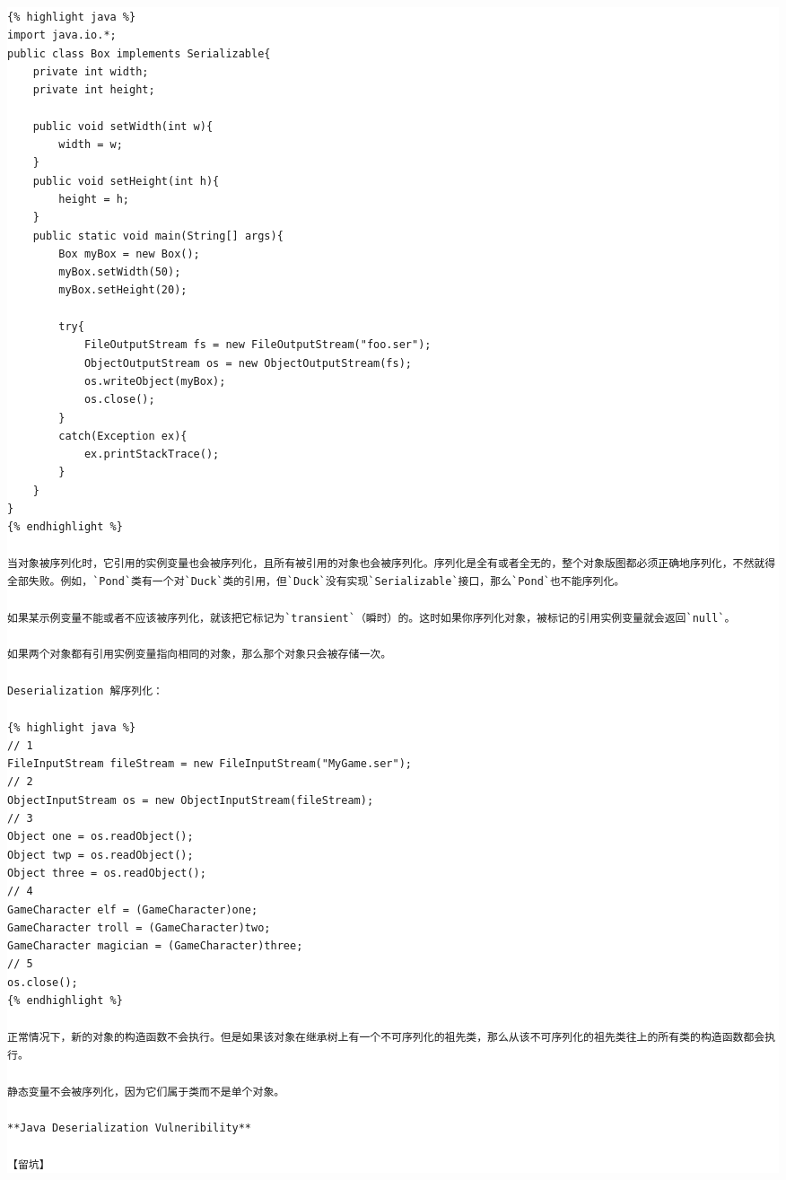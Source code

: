 ````
{% highlight java %}
import java.io.*;
public class Box implements Serializable{
	private int width;
	private int height;
	
	public void setWidth(int w){
		width = w;
	}
	public void setHeight(int h){
		height = h;
	}
	public static void main(String[] args){
		Box myBox = new Box();
		myBox.setWidth(50);
		myBox.setHeight(20);
		
		try{
			FileOutputStream fs = new FileOutputStream("foo.ser");
			ObjectOutputStream os = new ObjectOutputStream(fs);
			os.writeObject(myBox);
			os.close();
		}
		catch(Exception ex){
			ex.printStackTrace();
		}
	}
}
{% endhighlight %}

当对象被序列化时，它引用的实例变量也会被序列化，且所有被引用的对象也会被序列化。序列化是全有或者全无的，整个对象版图都必须正确地序列化，不然就得全部失败。例如，`Pond`类有一个对`Duck`类的引用，但`Duck`没有实现`Serializable`接口，那么`Pond`也不能序列化。

如果某示例变量不能或者不应该被序列化，就该把它标记为`transient`（瞬时）的。这时如果你序列化对象，被标记的引用实例变量就会返回`null`。

如果两个对象都有引用实例变量指向相同的对象，那么那个对象只会被存储一次。

Deserialization 解序列化：

{% highlight java %}
// 1
FileInputStream fileStream = new FileInputStream("MyGame.ser");
// 2
ObjectInputStream os = new ObjectInputStream(fileStream);
// 3
Object one = os.readObject();
Object twp = os.readObject();
Object three = os.readObject();
// 4
GameCharacter elf = (GameCharacter)one;
GameCharacter troll = (GameCharacter)two;
GameCharacter magician = (GameCharacter)three;
// 5
os.close();
{% endhighlight %}

正常情况下，新的对象的构造函数不会执行。但是如果该对象在继承树上有一个不可序列化的祖先类，那么从该不可序列化的祖先类往上的所有类的构造函数都会执行。

静态变量不会被序列化，因为它们属于类而不是单个对象。

**Java Deserialization Vulneribility**

【留坑】
````